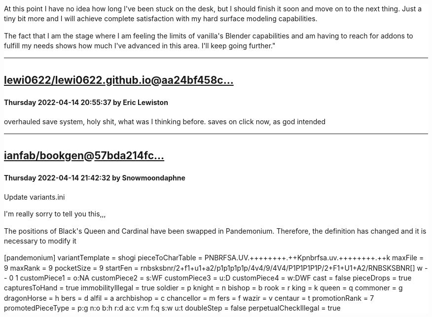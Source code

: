 At this point I have no idea how long I've been stuck on the desk, but I should finish it soon and move on to the next thing. Just a tiny bit more and I will achieve complete satisfaction with my hard surface modeling capabilities.

The fact that I am the stage where I am feeling the limits of vanilla's Blender capabilities and am having to reach for addons to fulfill my needs shows how much I've advanced in this area. I'll keep going further."

---
## [lewi0622/lewi0622.github.io](https://github.com/lewi0622/lewi0622.github.io)@[aa24bf458c...](https://github.com/lewi0622/lewi0622.github.io/commit/aa24bf458cefc23a9fad27b73b2704d3bde06e7e)
#### Thursday 2022-04-14 20:55:37 by Eric Lewiston

overhauled save system, holy shit, what was I thinking before. saves on click now, as god intended

---
## [ianfab/bookgen](https://github.com/ianfab/bookgen)@[57bda214fc...](https://github.com/ianfab/bookgen/commit/57bda214fcc8cd9d40fd3fd6f43c766ac9f88662)
#### Thursday 2022-04-14 21:42:32 by Snowmoondaphne

Update variants.ini

I'm really sorry to tell you this,,,

The positions of Black's Queen and Cardinal have been swapped in Pandemonium. Therefore, the definition has changed and it is necessary to modify it

[pandemonium]
variantTemplate = shogi
pieceToCharTable = PNBRFSA.UV.++++++++.++Kpnbrfsa.uv.++++++++.++k
maxFile = 9
maxRank = 9
pocketSize = 9
startFen = rnbsksbnr/2+f1+u1+a2/p1p1p1p1p/4v4/9/4V4/P1P1P1P1P/2+F1+U1+A2/RNBSKSBNR[] w - - 0 1
customPiece1 = o:NA
customPiece2 = s:WF
customPiece3 = u:D
customPiece4 = w:DWF
cast = false
pieceDrops = true
capturesToHand = true
immobilityIllegal = true
soldier = p
knight = n
bishop = b
rook = r
king = k
queen = q
commoner = g
dragonHorse = h
bers = d
alfil = a
archbishop = c
chancellor = m
fers = f
wazir = v
centaur = t
promotionRank = 7
promotedPieceType = p:g n:o b:h r:d a:c v:m f:q s:w u:t
doubleStep = false
perpetualCheckIllegal = true